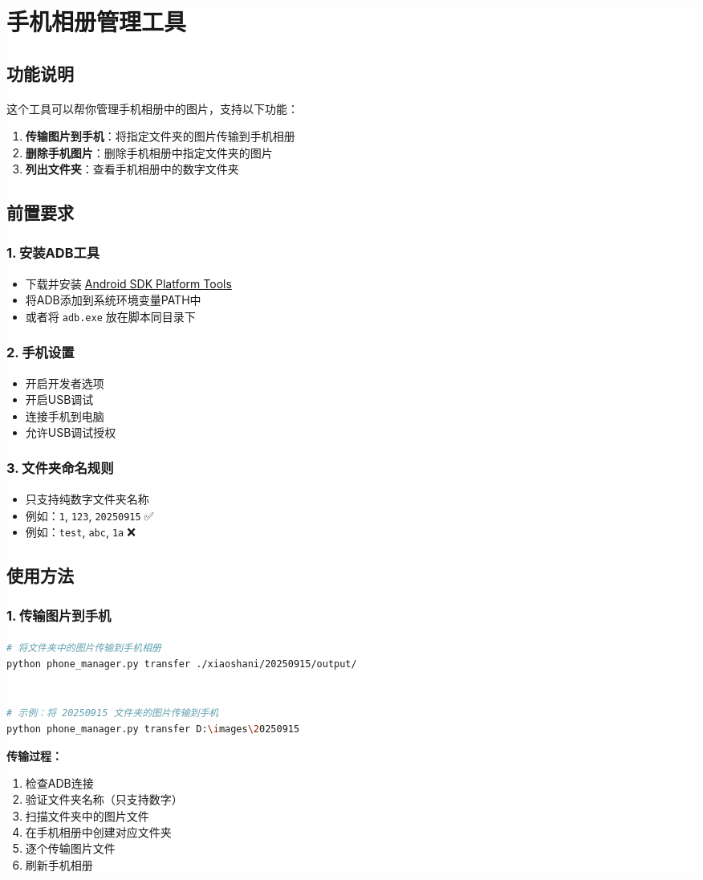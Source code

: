 # 手机相册管理工具

## 功能说明

这个工具可以帮你管理手机相册中的图片，支持以下功能：

1. **传输图片到手机**：将指定文件夹的图片传输到手机相册
2. **删除手机图片**：删除手机相册中指定文件夹的图片
3. **列出文件夹**：查看手机相册中的数字文件夹

## 前置要求

### 1. 安装ADB工具
- 下载并安装 [Android SDK Platform Tools](https://developer.android.com/studio/releases/platform-tools)
- 将ADB添加到系统环境变量PATH中
- 或者将 `adb.exe` 放在脚本同目录下

### 2. 手机设置
- 开启开发者选项
- 开启USB调试
- 连接手机到电脑
- 允许USB调试授权

### 3. 文件夹命名规则
- 只支持纯数字文件夹名称
- 例如：`1`, `123`, `20250915` ✅
- 例如：`test`, `abc`, `1a` ❌

## 使用方法

### 1. 传输图片到手机

```bash
# 将文件夹中的图片传输到手机相册
python phone_manager.py transfer ./xiaoshani/20250915/output/


# 示例：将 20250915 文件夹的图片传输到手机
python phone_manager.py transfer D:\images\20250915
```

**传输过程：**
1. 检查ADB连接
2. 验证文件夹名称（只支持数字）
3. 扫描文件夹中的图片文件
4. 在手机相册中创建对应文件夹
5. 逐个传输图片文件
6. 刷新手机相册
